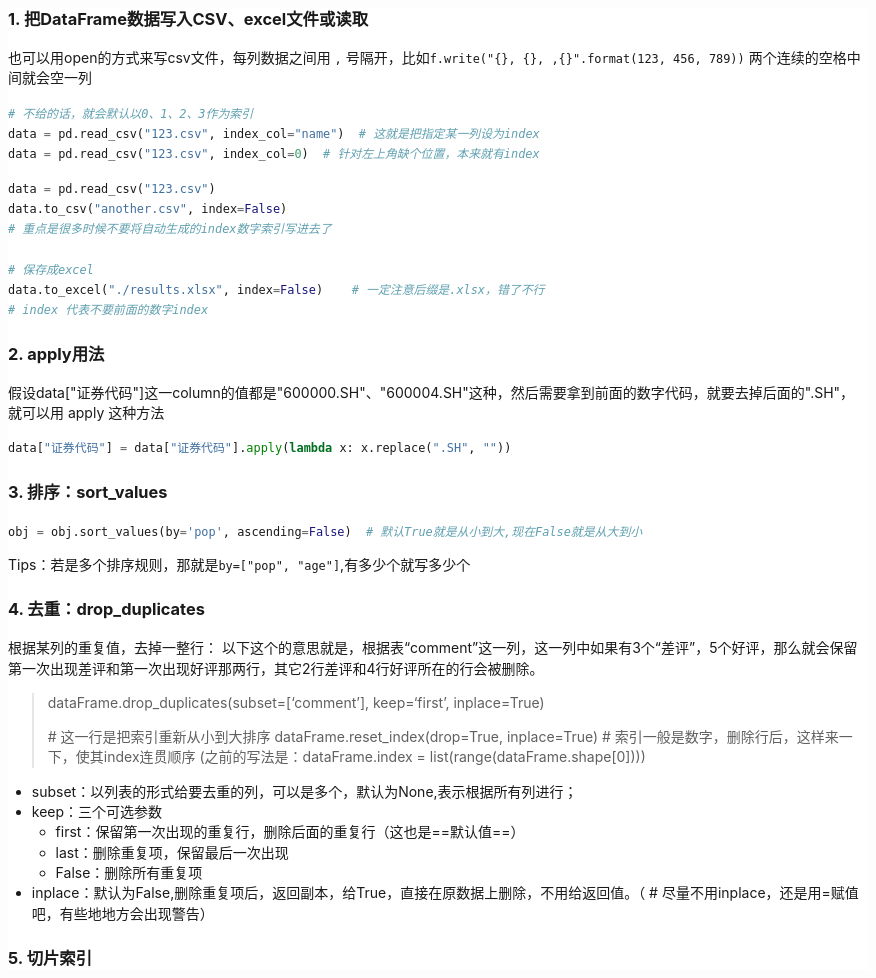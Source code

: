 ### 1. 把DataFrame数据写入CSV、excel文件或读取

也可以用open的方式来写csv文件，每列数据之间用 `,` 号隔开，比如`f.write("{}, {}, ,{}".format(123, 456, 789))` 两个连续的空格中间就会空一列

```python
# 不给的话，就会默认以0、1、2、3作为索引
data = pd.read_csv("123.csv", index_col="name")  # 这就是把指定某一列设为index
data = pd.read_csv("123.csv", index_col=0)  # 针对左上角缺个位置，本来就有index
```



```python
data = pd.read_csv("123.csv")
data.to_csv("another.csv", index=False)  
# 重点是很多时候不要将自动生成的index数字索引写进去了

# 保存成excel
data.to_excel("./results.xlsx", index=False)    # 一定注意后缀是.xlsx，错了不行
# index 代表不要前面的数字index
```

### 2. apply用法

假设data["证券代码"]这一column的值都是"600000.SH"、"600004.SH"这种，然后需要拿到前面的数字代码，就要去掉后面的".SH"，就可以用 apply 这种方法

```python
data["证券代码"] = data["证券代码"].apply(lambda x: x.replace(".SH", ""))
```

### 3. 排序：sort_values

```python
obj = obj.sort_values(by='pop', ascending=False)  # 默认True就是从小到大,现在False就是从大到小
```

Tips：若是多个排序规则，那就是`by=["pop", "age"]`,有多少个就写多少个

### 4. 去重：drop_duplicates

根据某列的重复值，去掉一整行：
	以下这个的意思就是，根据表“comment”这一列，这一列中如果有3个“差评”，5个好评，那么就会保留第一次出现差评和第一次出现好评那两行，其它2行差评和4行好评所在的行会被删除。

> dataFrame.drop_duplicates(subset=[‘comment’], keep=‘first’, inplace=True)   
>
> \# 这一行是把索引重新从小到大排序
> dataFrame.reset_index(drop=True, inplace=True)  # 索引一般是数字，删除行后，这样来一下，使其index连贯顺序  (之前的写法是：dataFrame.index = list(range(dataFrame.shape[0])))

- subset：以列表的形式给要去重的列，可以是多个，默认为None,表示根据所有列进行；
- keep：三个可选参数
  - first：保留第一次出现的重复行，删除后面的重复行（这也是==默认值==）
  - last：删除重复项，保留最后一次出现
  - False：删除所有重复项
- inplace：默认为False,删除重复项后，返回副本，给True，直接在原数据上删除，不用给返回值。（ # 尽量不用inplace，还是用=赋值吧，有些地地方会出现警告）

### 5. 切片索引
